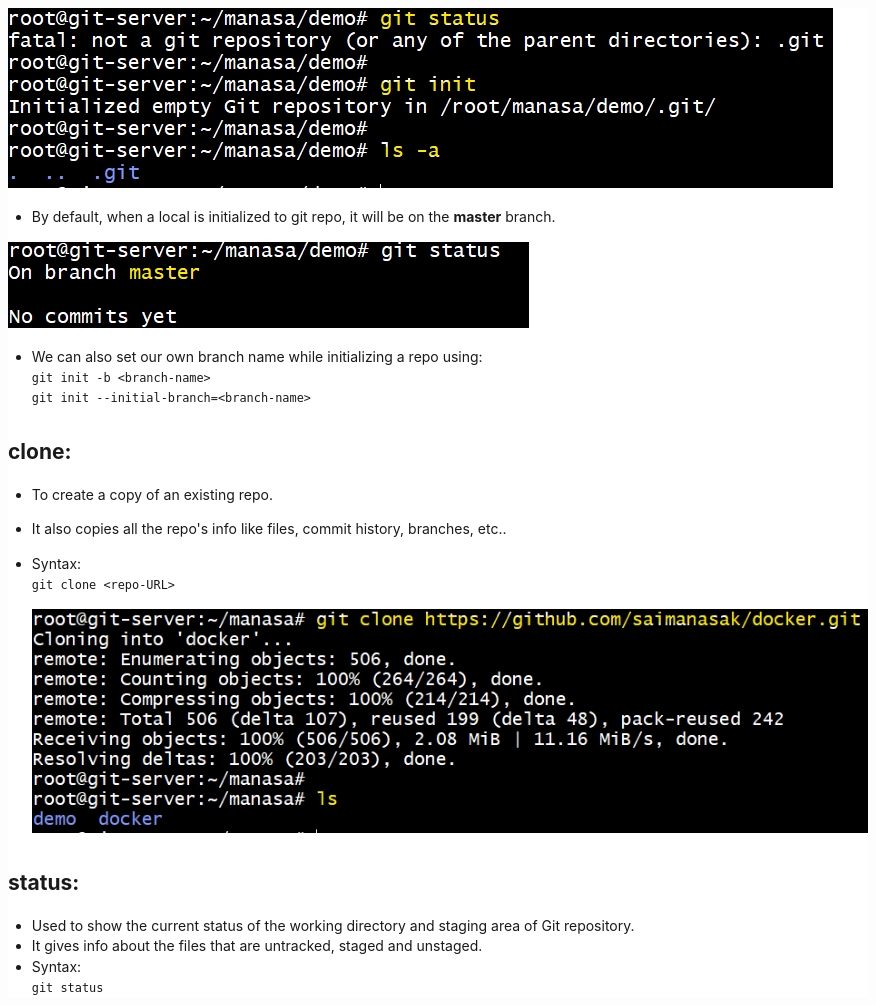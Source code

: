 ![screenshot](https://github.com/saimanasak/git-and-github/blob/main/git/commands/images/git_init.png)  

- By default, when a local is initialized to git repo, it will be on the **master** branch.  

![screenshot](https://github.com/saimanasak/git-and-github/blob/main/git/commands/images/git_init_master.png)  

- We can also set our own branch name while initializing a repo using:  
    `git init -b <branch-name>`  
    `git init --initial-branch=<branch-name>`  

<a name="clone"></a>
## clone:  
- To create a copy of an existing repo.  
- It also copies all the repo's info like files, commit history, branches, etc..  
- Syntax:  
    `git clone <repo-URL>`  

    ![screenshot](https://github.com/saimanasak/git-and-github/blob/main/git/commands/images/git_clone.png)  

<a name="status"></a>
## status:  
- Used to show the current status of the working directory and staging area of Git repository.  
- It gives info about the files that are untracked, staged and unstaged.  
- Syntax:  
    `git status`  
